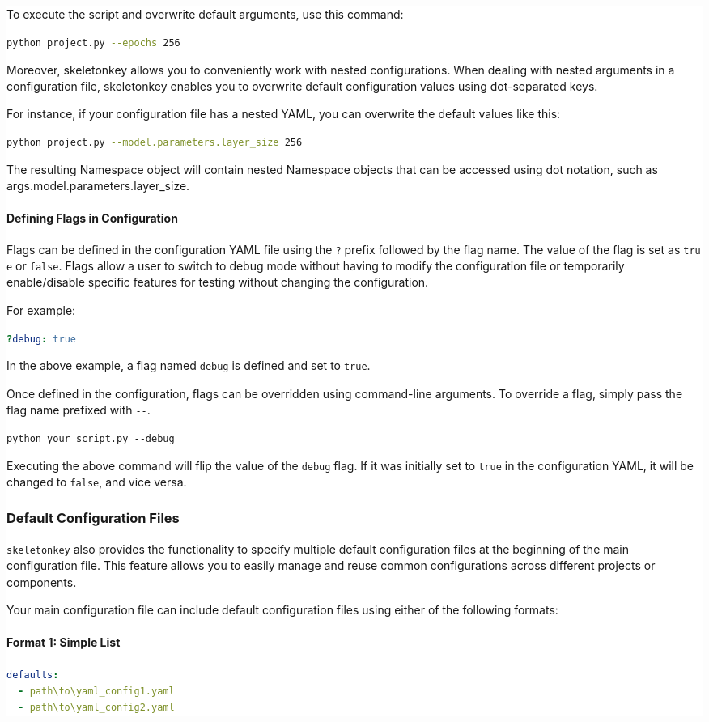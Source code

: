 To execute the script and overwrite default arguments, use this command:

```bash
python project.py --epochs 256
````

Moreover, skeletonkey allows you to conveniently work with nested configurations. When dealing with nested arguments in a configuration file, skeletonkey enables you to overwrite default configuration values using dot-separated keys.

For instance, if your configuration file has a nested YAML, you can overwrite the default values like this:

```bash
python project.py --model.parameters.layer_size 256
```

The resulting Namespace object will contain nested Namespace objects that can be accessed using dot notation, such as args.model.parameters.layer_size.


#### Defining Flags in Configuration

Flags can be defined in the configuration YAML file using the `?` prefix followed by the flag name. The value of the flag is set as `true` or `false`. Flags allow a user to switch to debug mode without having to modify the configuration file or temporarily enable/disable specific features for testing without changing the configuration.

For example:
```yaml
?debug: true
```
In the above example, a flag named `debug` is defined and set to `true`.

Once defined in the configuration, flags can be overridden using command-line arguments. To override a flag, simply pass the flag name prefixed with `--`.
```
python your_script.py --debug
```

Executing the above command will flip the value of the `debug` flag. If it was initially set to `true` in the configuration YAML, it will be changed to `false`, and vice versa.

### Default Configuration Files

`skeletonkey` also provides the functionality to specify multiple default configuration files at the beginning of the main configuration file. This feature allows you to easily manage and reuse common configurations across different projects or components.

Your main configuration file can include default configuration files using either of the following formats:

#### Format 1: Simple List

```yaml
defaults:
  - path\to\yaml_config1.yaml
  - path\to\yaml_config2.yaml
```
